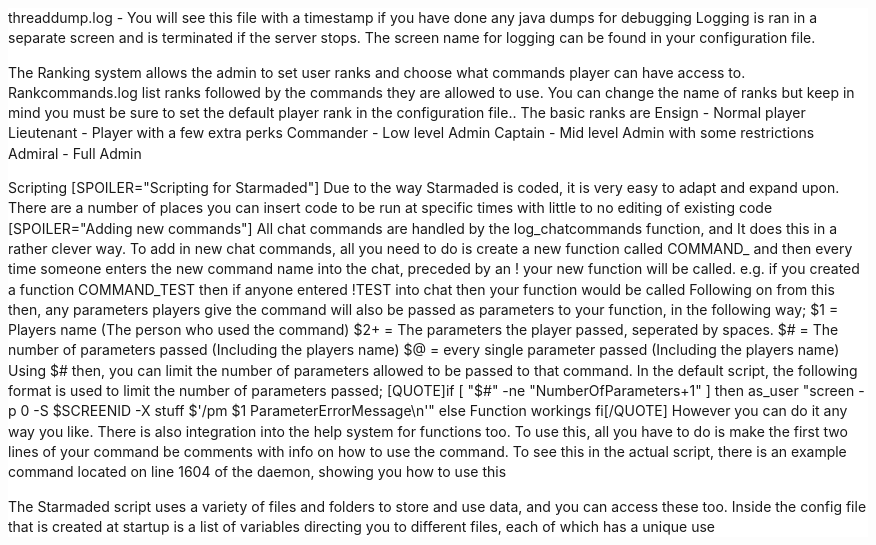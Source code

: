 threaddump.log - You will see this file with a timestamp if you have done any java dumps for debugging
Logging is ran in a separate screen and is terminated if the server stops.  The screen name for logging can be found in your configuration file.

The Ranking system allows the admin to set user ranks and choose what commands player can have access to.  Rankcommands.log list ranks followed by the commands they are allowed to use.  You can change the name of ranks but keep in mind you must be sure to set the default player rank in the configuration file..
The basic ranks are
Ensign - Normal player
Lieutenant - Player with a few extra perks
Commander - Low level Admin
Captain - Mid level Admin with some restrictions
Admiral - Full Admin

Scripting
[SPOILER="Scripting for Starmaded"]
Due to the way Starmaded is coded, it is very easy to adapt and expand upon. There are a number of places you can insert code to be run at specific times with little to no editing of existing code
[SPOILER="Adding new commands"]
All chat commands are handled by the log_chatcommands function, and It does this in a rather clever way.
To add in new chat commands, all you need to do is create a new function called COMMAND_<CommandName> and then every time someone enters the new command name into the chat, preceded by an ! your new function will be called.
e.g. if you created a function COMMAND_TEST then if anyone entered !TEST into chat then your function would be called
Following on from this then, any parameters players give the command will also be passed as parameters to your function, in the following way;
$1 = Players name (The person who used the command)
$2+ = The parameters the player passed, seperated by spaces.
$# = The number of parameters passed (Including the players name)
$@ = every single parameter passed (Including the players name)
Using $# then, you can limit the number of parameters allowed to be passed to that command. In the default script, the following format is used to limit the number of parameters passed;
[QUOTE]if [ "$#" -ne "NumberOfParameters+1" ]
then
   as_user "screen -p 0 -S $SCREENID -X stuff $'/pm $1 ParameterErrorMessage\n'"
else
   Function workings
fi[/QUOTE]
However you can do it any way you like.
There is also integration into the help system for functions too. To use this, all you have to do is make the first two lines of your command be comments with info on how to use the command.
To see this in the actual script, there is an example command located on line 1604 of the daemon, showing you how to use this


The Starmaded script uses a variety of files and folders to store and use data, and you can access these too.
Inside the config file that is created at startup is a list of variables directing you to different files, each of which has a unique use
